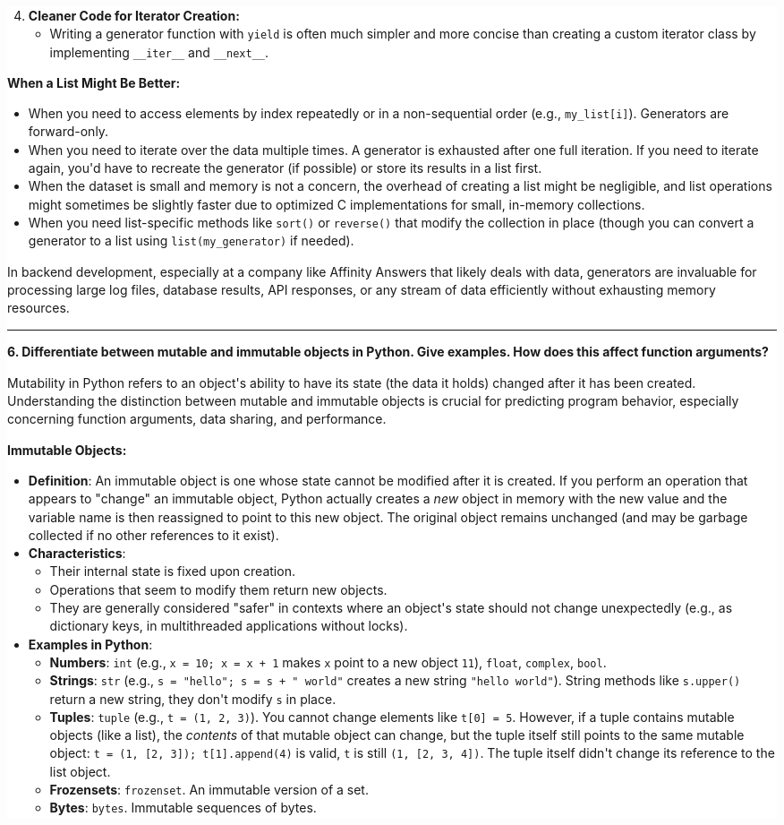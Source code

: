 4.  **Cleaner Code for Iterator Creation:**
    *   Writing a generator function with `yield` is often much simpler and more concise than creating a custom iterator class by implementing `__iter__` and `__next__`.

**When a List Might Be Better:**

*   When you need to access elements by index repeatedly or in a non-sequential order (e.g., `my_list[i]`). Generators are forward-only.
*   When you need to iterate over the data multiple times. A generator is exhausted after one full iteration. If you need to iterate again, you'd have to recreate the generator (if possible) or store its results in a list first.
*   When the dataset is small and memory is not a concern, the overhead of creating a list might be negligible, and list operations might sometimes be slightly faster due to optimized C implementations for small, in-memory collections.
*   When you need list-specific methods like `sort()` or `reverse()` that modify the collection in place (though you can convert a generator to a list using `list(my_generator)` if needed).

In backend development, especially at a company like Affinity Answers that likely deals with data, generators are invaluable for processing large log files, database results, API responses, or any stream of data efficiently without exhausting memory resources.

---

**6. Differentiate between mutable and immutable objects in Python. Give examples. How does this affect function arguments?**

Mutability in Python refers to an object's ability to have its state (the data it holds) changed after it has been created. Understanding the distinction between mutable and immutable objects is crucial for predicting program behavior, especially concerning function arguments, data sharing, and performance.

**Immutable Objects:**

*   **Definition**: An immutable object is one whose state cannot be modified after it is created. If you perform an operation that appears to "change" an immutable object, Python actually creates a *new* object in memory with the new value and the variable name is then reassigned to point to this new object. The original object remains unchanged (and may be garbage collected if no other references to it exist).
*   **Characteristics**:
    *   Their internal state is fixed upon creation.
    *   Operations that seem to modify them return new objects.
    *   They are generally considered "safer" in contexts where an object's state should not change unexpectedly (e.g., as dictionary keys, in multithreaded applications without locks).
*   **Examples in Python**:
    *   **Numbers**: `int` (e.g., `x = 10; x = x + 1` makes `x` point to a new object `11`), `float`, `complex`, `bool`.
    *   **Strings**: `str` (e.g., `s = "hello"; s = s + " world"` creates a new string `"hello world"`). String methods like `s.upper()` return a new string, they don't modify `s` in place.
    *   **Tuples**: `tuple` (e.g., `t = (1, 2, 3)`). You cannot change elements like `t[0] = 5`. However, if a tuple contains mutable objects (like a list), the *contents* of that mutable object can change, but the tuple itself still points to the same mutable object: `t = (1, [2, 3]); t[1].append(4)` is valid, `t` is still `(1, [2, 3, 4])`. The tuple itself didn't change its reference to the list object.
    *   **Frozensets**: `frozenset`. An immutable version of a set.
    *   **Bytes**: `bytes`. Immutable sequences of bytes.
